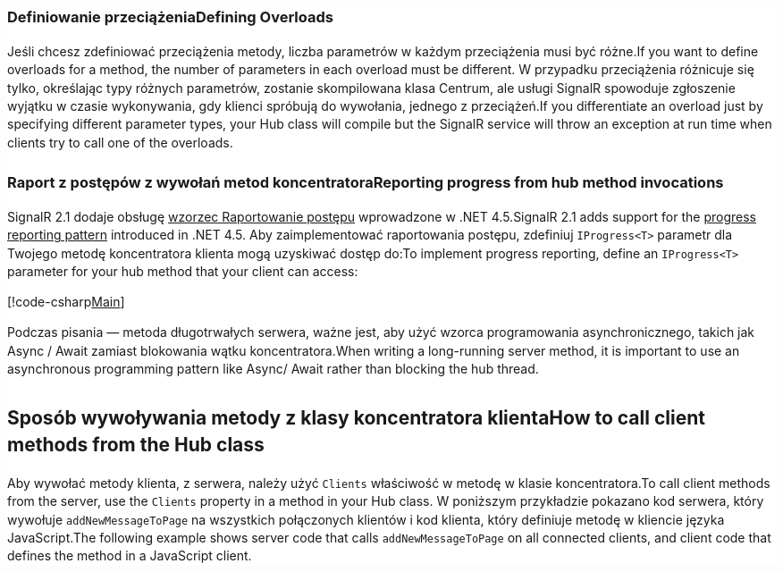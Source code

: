 ### <a name="defining-overloads"></a><span data-ttu-id="cf5fa-256">Definiowanie przeciążenia</span><span class="sxs-lookup"><span data-stu-id="cf5fa-256">Defining Overloads</span></span>

<span data-ttu-id="cf5fa-257">Jeśli chcesz zdefiniować przeciążenia metody, liczba parametrów w każdym przeciążenia musi być różne.</span><span class="sxs-lookup"><span data-stu-id="cf5fa-257">If you want to define overloads for a method, the number of parameters in each overload must be different.</span></span> <span data-ttu-id="cf5fa-258">W przypadku przeciążenia różnicuje się tylko, określając typy różnych parametrów, zostanie skompilowana klasa Centrum, ale usługi SignalR spowoduje zgłoszenie wyjątku w czasie wykonywania, gdy klienci spróbują do wywołania, jednego z przeciążeń.</span><span class="sxs-lookup"><span data-stu-id="cf5fa-258">If you differentiate an overload just by specifying different parameter types, your Hub class will compile but the SignalR service will throw an exception at run time when clients try to call one of the overloads.</span></span>

<a id="progress"></a>
### <a name="reporting-progress-from-hub-method-invocations"></a><span data-ttu-id="cf5fa-259">Raport z postępów z wywołań metod koncentratora</span><span class="sxs-lookup"><span data-stu-id="cf5fa-259">Reporting progress from hub method invocations</span></span>

<span data-ttu-id="cf5fa-260">SignalR 2.1 dodaje obsługę [wzorzec Raportowanie postępu](https://blogs.msdn.com/b/dotnet/archive/2012/06/06/async-in-4-5-enabling-progress-and-cancellation-in-async-apis.aspx) wprowadzone w .NET 4.5.</span><span class="sxs-lookup"><span data-stu-id="cf5fa-260">SignalR 2.1 adds support for the [progress reporting pattern](https://blogs.msdn.com/b/dotnet/archive/2012/06/06/async-in-4-5-enabling-progress-and-cancellation-in-async-apis.aspx) introduced in .NET 4.5.</span></span> <span data-ttu-id="cf5fa-261">Aby zaimplementować raportowania postępu, zdefiniuj `IProgress<T>` parametr dla Twojego metodę koncentratora klienta mogą uzyskiwać dostęp do:</span><span class="sxs-lookup"><span data-stu-id="cf5fa-261">To implement progress reporting, define an `IProgress<T>` parameter for your hub method that your client can access:</span></span>

[!code-csharp[Main](hubs-api-guide-server/samples/sample22.cs)]

<span data-ttu-id="cf5fa-262">Podczas pisania — metoda długotrwałych serwera, ważne jest, aby użyć wzorca programowania asynchronicznego, takich jak Async / Await zamiast blokowania wątku koncentratora.</span><span class="sxs-lookup"><span data-stu-id="cf5fa-262">When writing a long-running server method, it is important to use an asynchronous programming pattern like Async/ Await rather than blocking the hub thread.</span></span>

<a id="callfromhub"></a>

## <a name="how-to-call-client-methods-from-the-hub-class"></a><span data-ttu-id="cf5fa-263">Sposób wywoływania metody z klasy koncentratora klienta</span><span class="sxs-lookup"><span data-stu-id="cf5fa-263">How to call client methods from the Hub class</span></span>

<span data-ttu-id="cf5fa-264">Aby wywołać metody klienta, z serwera, należy użyć `Clients` właściwość w metodę w klasie koncentratora.</span><span class="sxs-lookup"><span data-stu-id="cf5fa-264">To call client methods from the server, use the `Clients` property in a method in your Hub class.</span></span> <span data-ttu-id="cf5fa-265">W poniższym przykładzie pokazano kod serwera, który wywołuje `addNewMessageToPage` na wszystkich połączonych klientów i kod klienta, który definiuje metodę w kliencie języka JavaScript.</span><span class="sxs-lookup"><span data-stu-id="cf5fa-265">The following example shows server code that calls `addNewMessageToPage` on all connected clients, and client code that defines the method in a JavaScript client.</span></span>

